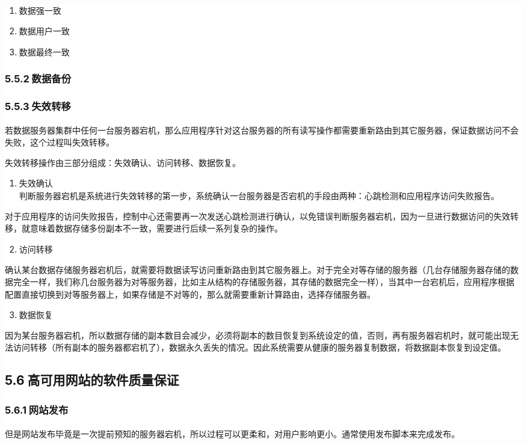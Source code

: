 1. 数据强一致

2. 数据用户一致

3. 数据最终一致

### 5.5.2 数据备份

### 5.5.3 失效转移

若数据服务器集群中任何一台服务器宕机，那么应用程序针对这台服务器的所有读写操作都需要重新路由到其它服务器，保证数据访问不会失败，这个过程叫失效转移。

失效转移操作由三部分组成：失效确认、访问转移、数据恢复。

1. 失效确认  
   判断服务器宕机是系统进行失效转移的第一步，系统确认一台服务器是否宕机的手段由两种：心跳检测和应用程序访问失败报告。

对于应用程序的访问失败报告，控制中心还需要再一次发送心跳检测进行确认，以免错误判断服务器宕机，因为一旦进行数据访问的失效转移，就意味着数据存储多份副本不一致，需要进行后续一系列复杂的操作。

2. 访问转移

确认某台数据存储服务器宕机后，就需要将数据读写访问重新路由到其它服务器上。对于完全对等存储的服务器（几台存储服务器存储的数据完全一样，我们称几台服务器为对等服务器，比如主从结构的存储服务器，其存储的数据完全一样），当其中一台宕机后，应用程序根据配置直接切换到对等服务器上，如果存储是不对等的，那么就需要重新计算路由，选择存储服务器。

3. 数据恢复

因为某台服务器宕机，所以数据存储的副本数目会减少，必须将副本的数目恢复到系统设定的值，否则，再有服务器宕机时，就可能出现无法访问转移（所有副本的服务器都宕机了），数据永久丢失的情况。因此系统需要从健康的服务器复制数据，将数据副本恢复到设定值。

## 5.6 高可用网站的软件质量保证

### 5.6.1 网站发布

但是网站发布毕竟是一次提前预知的服务器宕机，所以过程可以更柔和，对用户影响更小。通常使用发布脚本来完成发布。
